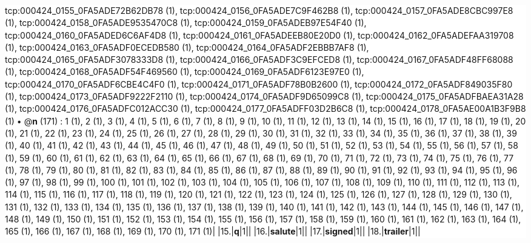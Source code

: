 tcp:000424_0155_0FA5ADE72B62DB78 (1), tcp:000424_0156_0FA5ADE7C9F462B8 (1), tcp:000424_0157_0FA5ADE8CBC997E8 (1), tcp:000424_0158_0FA5ADE9535470C8 (1), tcp:000424_0159_0FA5ADEB97E54F40 (1), tcp:000424_0160_0FA5ADED6C6AF4D8 (1), tcp:000424_0161_0FA5ADEEB80E20D0 (1), tcp:000424_0162_0FA5ADEFAA319708 (1), tcp:000424_0163_0FA5ADF0ECEDB580 (1), tcp:000424_0164_0FA5ADF2EBBB7AF8 (1), tcp:000424_0165_0FA5ADF3078333D8 (1), tcp:000424_0166_0FA5ADF3C9EFCED8 (1), tcp:000424_0167_0FA5ADF48FF68088 (1), tcp:000424_0168_0FA5ADF54F469560 (1), tcp:000424_0169_0FA5ADF6123E97E0 (1), tcp:000424_0170_0FA5ADF6CBE4C4F0 (1), tcp:000424_0171_0FA5ADF78B0B2600 (1), tcp:000424_0172_0FA5ADF849035F80 (1), tcp:000424_0173_0FA5ADF9222F2110 (1), tcp:000424_0174_0FA5ADF9D65099C8 (1), tcp:000424_0175_0FA5ADFBAEA31A28 (1), tcp:000424_0176_0FA5ADFC012ACC30 (1), tcp:000424_0177_0FA5ADFF03D2B6C8 (1), tcp:000424_0178_0FA5AE00A1B3F9B8 (1)  •  @__n__ (171) : 1 (1), 2 (1), 3 (1), 4 (1), 5 (1), 6 (1), 7 (1), 8 (1), 9 (1), 10 (1), 11 (1), 12 (1), 13 (1), 14 (1), 15 (1), 16 (1), 17 (1), 18 (1), 19 (1), 20 (1), 21 (1), 22 (1), 23 (1), 24 (1), 25 (1), 26 (1), 27 (1), 28 (1), 29 (1), 30 (1), 31 (1), 32 (1), 33 (1), 34 (1), 35 (1), 36 (1), 37 (1), 38 (1), 39 (1), 40 (1), 41 (1), 42 (1), 43 (1), 44 (1), 45 (1), 46 (1), 47 (1), 48 (1), 49 (1), 50 (1), 51 (1), 52 (1), 53 (1), 54 (1), 55 (1), 56 (1), 57 (1), 58 (1), 59 (1), 60 (1), 61 (1), 62 (1), 63 (1), 64 (1), 65 (1), 66 (1), 67 (1), 68 (1), 69 (1), 70 (1), 71 (1), 72 (1), 73 (1), 74 (1), 75 (1), 76 (1), 77 (1), 78 (1), 79 (1), 80 (1), 81 (1), 82 (1), 83 (1), 84 (1), 85 (1), 86 (1), 87 (1), 88 (1), 89 (1), 90 (1), 91 (1), 92 (1), 93 (1), 94 (1), 95 (1), 96 (1), 97 (1), 98 (1), 99 (1), 100 (1), 101 (1), 102 (1), 103 (1), 104 (1), 105 (1), 106 (1), 107 (1), 108 (1), 109 (1), 110 (1), 111 (1), 112 (1), 113 (1), 114 (1), 115 (1), 116 (1), 117 (1), 118 (1), 119 (1), 120 (1), 121 (1), 122 (1), 123 (1), 124 (1), 125 (1), 126 (1), 127 (1), 128 (1), 129 (1), 130 (1), 131 (1), 132 (1), 133 (1), 134 (1), 135 (1), 136 (1), 137 (1), 138 (1), 139 (1), 140 (1), 141 (1), 142 (1), 143 (1), 144 (1), 145 (1), 146 (1), 147 (1), 148 (1), 149 (1), 150 (1), 151 (1), 152 (1), 153 (1), 154 (1), 155 (1), 156 (1), 157 (1), 158 (1), 159 (1), 160 (1), 161 (1), 162 (1), 163 (1), 164 (1), 165 (1), 166 (1), 167 (1), 168 (1), 169 (1), 170 (1), 171 (1)|
|15.|__q__|1||
|16.|__salute__|1||
|17.|__signed__|1||
|18.|__trailer__|1||
